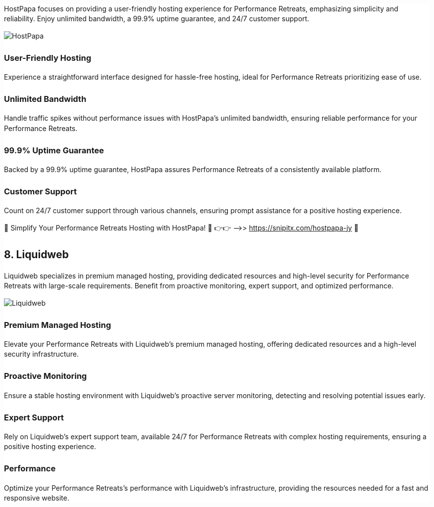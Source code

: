 HostPapa focuses on providing a user-friendly hosting experience for Performance Retreats, emphasizing simplicity and reliability. Enjoy unlimited bandwidth, a 99.9% uptime guarantee, and 24/7 customer support.

![HostPapa](https://i.imgur.com/ouDTkvl.jpeg "HostPapa Hosting")

### User-Friendly Hosting
Experience a straightforward interface designed for hassle-free hosting, ideal for Performance Retreats prioritizing ease of use.

### Unlimited Bandwidth
Handle traffic spikes without performance issues with HostPapa’s unlimited bandwidth, ensuring reliable performance for your Performance Retreats.

### 99.9% Uptime Guarantee
Backed by a 99.9% uptime guarantee, HostPapa assures Performance Retreats of a consistently available platform.

### Customer Support
Count on 24/7 customer support through various channels, ensuring prompt assistance for a positive hosting experience.

🌈 Simplify Your Performance Retreats Hosting with HostPapa! 🚀
👉👉 -->> https://snipitx.com/hostpapa-jy 🚀

## 8. Liquidweb

Liquidweb specializes in premium managed hosting, providing dedicated resources and high-level security for Performance Retreats with large-scale requirements. Benefit from proactive monitoring, expert support, and optimized performance.

![Liquidweb](https://i.imgur.com/4IvT9SC.jpeg "Liquidweb Hosting")

### Premium Managed Hosting
Elevate your Performance Retreats with Liquidweb’s premium managed hosting, offering dedicated resources and a high-level security infrastructure.

### Proactive Monitoring
Ensure a stable hosting environment with Liquidweb’s proactive server monitoring, detecting and resolving potential issues early.

### Expert Support
Rely on Liquidweb’s expert support team, available 24/7 for Performance Retreats with complex hosting requirements, ensuring a positive hosting experience.

### Performance
Optimize your Performance Retreats’s performance with Liquidweb’s infrastructure, providing the resources needed for a fast and responsive website.
